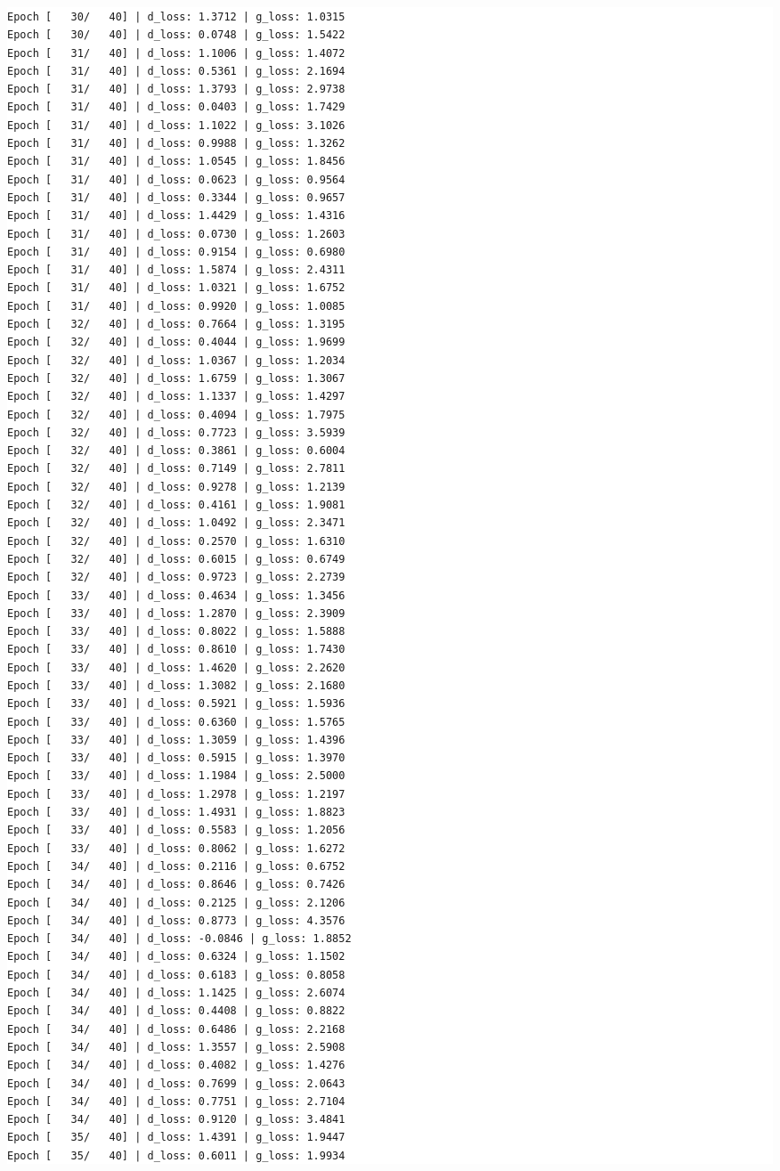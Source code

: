     Epoch [   30/   40] | d_loss: 1.3712 | g_loss: 1.0315
    Epoch [   30/   40] | d_loss: 0.0748 | g_loss: 1.5422
    Epoch [   31/   40] | d_loss: 1.1006 | g_loss: 1.4072
    Epoch [   31/   40] | d_loss: 0.5361 | g_loss: 2.1694
    Epoch [   31/   40] | d_loss: 1.3793 | g_loss: 2.9738
    Epoch [   31/   40] | d_loss: 0.0403 | g_loss: 1.7429
    Epoch [   31/   40] | d_loss: 1.1022 | g_loss: 3.1026
    Epoch [   31/   40] | d_loss: 0.9988 | g_loss: 1.3262
    Epoch [   31/   40] | d_loss: 1.0545 | g_loss: 1.8456
    Epoch [   31/   40] | d_loss: 0.0623 | g_loss: 0.9564
    Epoch [   31/   40] | d_loss: 0.3344 | g_loss: 0.9657
    Epoch [   31/   40] | d_loss: 1.4429 | g_loss: 1.4316
    Epoch [   31/   40] | d_loss: 0.0730 | g_loss: 1.2603
    Epoch [   31/   40] | d_loss: 0.9154 | g_loss: 0.6980
    Epoch [   31/   40] | d_loss: 1.5874 | g_loss: 2.4311
    Epoch [   31/   40] | d_loss: 1.0321 | g_loss: 1.6752
    Epoch [   31/   40] | d_loss: 0.9920 | g_loss: 1.0085
    Epoch [   32/   40] | d_loss: 0.7664 | g_loss: 1.3195
    Epoch [   32/   40] | d_loss: 0.4044 | g_loss: 1.9699
    Epoch [   32/   40] | d_loss: 1.0367 | g_loss: 1.2034
    Epoch [   32/   40] | d_loss: 1.6759 | g_loss: 1.3067
    Epoch [   32/   40] | d_loss: 1.1337 | g_loss: 1.4297
    Epoch [   32/   40] | d_loss: 0.4094 | g_loss: 1.7975
    Epoch [   32/   40] | d_loss: 0.7723 | g_loss: 3.5939
    Epoch [   32/   40] | d_loss: 0.3861 | g_loss: 0.6004
    Epoch [   32/   40] | d_loss: 0.7149 | g_loss: 2.7811
    Epoch [   32/   40] | d_loss: 0.9278 | g_loss: 1.2139
    Epoch [   32/   40] | d_loss: 0.4161 | g_loss: 1.9081
    Epoch [   32/   40] | d_loss: 1.0492 | g_loss: 2.3471
    Epoch [   32/   40] | d_loss: 0.2570 | g_loss: 1.6310
    Epoch [   32/   40] | d_loss: 0.6015 | g_loss: 0.6749
    Epoch [   32/   40] | d_loss: 0.9723 | g_loss: 2.2739
    Epoch [   33/   40] | d_loss: 0.4634 | g_loss: 1.3456
    Epoch [   33/   40] | d_loss: 1.2870 | g_loss: 2.3909
    Epoch [   33/   40] | d_loss: 0.8022 | g_loss: 1.5888
    Epoch [   33/   40] | d_loss: 0.8610 | g_loss: 1.7430
    Epoch [   33/   40] | d_loss: 1.4620 | g_loss: 2.2620
    Epoch [   33/   40] | d_loss: 1.3082 | g_loss: 2.1680
    Epoch [   33/   40] | d_loss: 0.5921 | g_loss: 1.5936
    Epoch [   33/   40] | d_loss: 0.6360 | g_loss: 1.5765
    Epoch [   33/   40] | d_loss: 1.3059 | g_loss: 1.4396
    Epoch [   33/   40] | d_loss: 0.5915 | g_loss: 1.3970
    Epoch [   33/   40] | d_loss: 1.1984 | g_loss: 2.5000
    Epoch [   33/   40] | d_loss: 1.2978 | g_loss: 1.2197
    Epoch [   33/   40] | d_loss: 1.4931 | g_loss: 1.8823
    Epoch [   33/   40] | d_loss: 0.5583 | g_loss: 1.2056
    Epoch [   33/   40] | d_loss: 0.8062 | g_loss: 1.6272
    Epoch [   34/   40] | d_loss: 0.2116 | g_loss: 0.6752
    Epoch [   34/   40] | d_loss: 0.8646 | g_loss: 0.7426
    Epoch [   34/   40] | d_loss: 0.2125 | g_loss: 2.1206
    Epoch [   34/   40] | d_loss: 0.8773 | g_loss: 4.3576
    Epoch [   34/   40] | d_loss: -0.0846 | g_loss: 1.8852
    Epoch [   34/   40] | d_loss: 0.6324 | g_loss: 1.1502
    Epoch [   34/   40] | d_loss: 0.6183 | g_loss: 0.8058
    Epoch [   34/   40] | d_loss: 1.1425 | g_loss: 2.6074
    Epoch [   34/   40] | d_loss: 0.4408 | g_loss: 0.8822
    Epoch [   34/   40] | d_loss: 0.6486 | g_loss: 2.2168
    Epoch [   34/   40] | d_loss: 1.3557 | g_loss: 2.5908
    Epoch [   34/   40] | d_loss: 0.4082 | g_loss: 1.4276
    Epoch [   34/   40] | d_loss: 0.7699 | g_loss: 2.0643
    Epoch [   34/   40] | d_loss: 0.7751 | g_loss: 2.7104
    Epoch [   34/   40] | d_loss: 0.9120 | g_loss: 3.4841
    Epoch [   35/   40] | d_loss: 1.4391 | g_loss: 1.9447
    Epoch [   35/   40] | d_loss: 0.6011 | g_loss: 1.9934